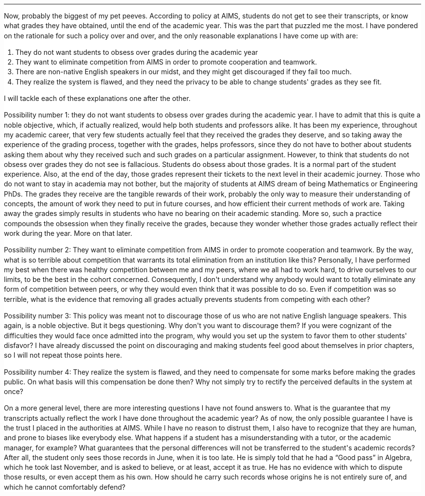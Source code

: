 *** *** ***

Now, probably the biggest of my pet peeves. According to policy at AIMS, students do not get to see their transcripts, or know what grades they have obtained, until the end of the academic year. This was the part that puzzled me the most. I have pondered on the rationale for such a policy over and over, and the only reasonable explanations I have come up with are:

1.	They do not want students to obsess over grades during the academic year
2.	They want to eliminate competition from AIMS in order to promote cooperation and teamwork.
3.	There are non-native English speakers in our midst, and they might get discouraged if they fail too much.
4.	They realize the system is flawed, and they need the privacy to be able to change students' grades as they see fit.

I will tackle each of these explanations one after the other.

Possibility number 1: they do not want students to obsess over grades during the academic year. I have to admit that this is quite a noble objective, which, if actually realized, would help both students and professors alike. It has been my experience, throughout my academic career, that very few students actually feel that they received the grades they deserve, and so taking away the experience of the grading process, together with the grades, helps professors, since they do not have to bother about students asking them about why they received such and such grades on a particular assignment. However, to think that students do not obsess over grades they do not see is fallacious. Students do obsess about those grades. It is a normal part of the student experience. Also, at the end of the day, those grades represent their tickets to the next level in their academic journey. Those who do not want to stay in academia may not bother, but the majority of students at AIMS dream of being Mathematics or Engineering PhDs. The grades they receive are the tangible rewards of their work, probably the only way to measure their understanding of concepts, the amount of work they need to put in future courses, and how efficient their current methods of work are. Taking away the grades simply results in students who have no bearing on their academic standing. More so, such a practice compounds the obsession when they finally receive the grades, because they wonder whether those grades actually reflect their work during the year. More on that later.

Possibility number 2: They want to eliminate competition from AIMS in order to promote cooperation and teamwork. By the way, what is so terrible about competition that warrants its total elimination from an institution like this? Personally, I have performed my best when there was healthy competition between me and my peers, where we all had to work hard, to drive ourselves to our limits, to be the best in the cohort concerned. Consequently, I don't understand why anybody would want to totally eliminate any form of competition between peers, or why they would even think that it was possible to do so. Even if competition was so terrible, what is the evidence that removing all grades actually prevents students from competing with each other? 

Possibility number 3: This policy was meant not to discourage those of us who are not native English language speakers. This again, is a noble objective. But it begs questioning. Why don't you want to discourage them? If you were cognizant of the difficulties they would face once admitted into the program, why would you set up the system to favor them to other students' disfavor? I have already discussed the point on discouraging and making students feel good about themselves in prior chapters, so I will not repeat those points here. 

Possibility number 4: They realize the system is flawed, and they need to compensate for some marks before making the grades public. On what basis will this compensation be done then? Why not simply try to rectify the perceived defaults in the system at once? 

On a more general level, there are more interesting questions I have not found answers to. What is the guarantee that my transcripts actually reflect the work I have done throughout the academic year? As of now, the only possible guarantee I have is the trust I placed in the authorities at AIMS. While I have no reason to distrust them, I also have to recognize that they are human, and prone to biases like everybody else. What happens if a student has a misunderstanding with a tutor, or the academic manager, for example? What guarantees that the personal differences will not be transferred to the student's academic records? After all, the student only sees those records in June, when it is too late. He is simply told that he had a “Good pass” in Algebra, which he took last November, and is asked to believe, or at least, accept it as true. He has no evidence with which to dispute those results, or even accept them as his own. How should he carry such records whose origins he is not entirely sure of, and which he cannot comfortably defend?
